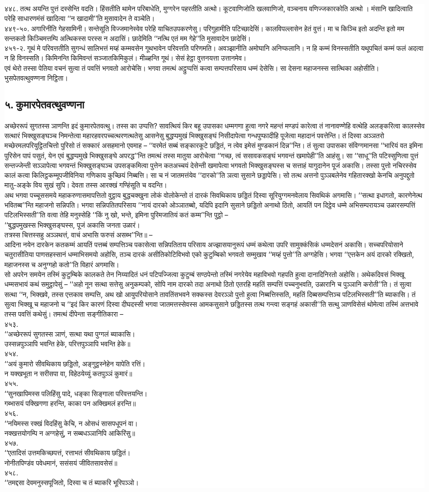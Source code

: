 ४४८. तत्थ अयन्ति पुत्तं दस्सेन्ति वदति। हिंसतीति थामेन परिबाधेति, मुग्गरेन पहरतीति अत्थो। कूटवाणिजोति खलवाणिजो, वञ्चनाय वणिज्जकारकोति अत्थो । मंसानि खादित्वाति परेहि साधारणमंसं खादित्वा ‘‘न खादामी’’ति मुसावादेन ते वञ्चेति।  
४४९-५०. अगारिनीति गेहसामिनी। सन्तेसूति विज्जमानेस्वेव परेहि याचितउपकरणेसु। परिगुहामीति पटिच्छादेसिं। कालविपल्लासेन हेतं वुत्तं। मा च किञ्चि इतो अदन्ति इतो मम सन्तकतो किञ्चिमत्तम्पि अत्थिकस्स परस्स न अदासिं। छादेमिति ‘‘नत्थि एतं मम गेहे’’ति मुसावादेन छादेसिं।  
४५१-२. गूथं मे परिवत्ततीति सुगन्धं सालिभत्तं मय्हं कम्मवसेन गूथभावेन परिवत्तति परिणमति। अवञ्झानीति अमोघानि अनिप्फलानि। न हि कम्मं विनस्सतीति यथूपचितं कम्मं फलं अदत्वा न हि विनस्सति। किमिनन्ति किमिवन्तं सञ्जातकिमिकुलं। मीळ्हन्ति गूथं। सेसं हेट्ठा वुत्तनयत्ता उत्तानमेव।  
एवं थेरो तस्सा पेतिया वचनं सुत्वा तं पवत्तिं भगवतो आरोचेसि। भगवा तमत्थं अट्ठुप्पत्तिं कत्वा सम्पत्तपरिसाय धम्मं देसेसि। सा देसना महाजनस्स सात्थिका अहोसीति।  
भुसपेतवत्थुवण्णना निट्ठिता।  


## ५. कुमारपेतवत्थुवण्णना

अच्छेररूपं सुगतस्स ञाणन्ति इदं कुमारपेतवत्थु। तस्स का उप्पत्ति? सावत्थियं किर बहू उपासका धम्मगणा हुत्वा नगरे महन्तं मण्डपं कारेत्वा तं नानावण्णेहि वत्थेहि अलङ्करित्वा कालस्सेव सत्थारं भिक्खुसङ्घञ्च निमन्तेत्वा महारहवरपच्चत्थरणत्थतेसु आसनेसु बुद्धप्पमुखं भिक्खुसङ्घं निसीदापेत्वा गन्धपुप्फादीहि पूजेत्वा महादानं पवत्तेन्ति। तं दिस्वा अञ्ञतरो मच्छेरमलपरियुट्ठितचित्तो पुरिसो तं सक्कारं असहमानो एवमाह – ‘‘वरमेतं सब्बं सङ्कारकूटे छड्डितं, न त्वेव इमेसं मुण्डकानं दिन्न’’न्ति। तं सुत्वा उपासका संविग्गमानसा ‘‘भारियं वत इमिना पुरिसेन पापं पसुतं, येन एवं बुद्धप्पमुखे भिक्खुसङ्घे अपरद्ध’’न्ति तमत्थं तस्स मातुया आरोचेत्वा ‘‘गच्छ, त्वं ससावकसङ्घं भगवन्तं खमापेही’’ति आहंसु। सा ‘‘साधू’’ति पटिस्सुणित्वा पुत्तं सन्तज्जेन्ती सञ्ञापेत्वा भगवन्तं भिक्खुसङ्घञ्च उपसङ्कमित्वा पुत्तेन कतअच्चयं देसेन्ती खमापेत्वा भगवतो भिक्खुसङ्घस्स च सत्ताहं यागुदानेन पूजं अकासि। तस्सा पुत्तो नचिरस्सेव कालं कत्वा किलिट्ठकम्मूपजीविनिया गणिकाय कुच्छियं निब्बत्ति। सा च नं जातमत्तंयेव ‘‘दारको’’ति ञत्वा सुसाने छड्डापेसि। सो तत्थ अत्तनो पुञ्ञबलेनेव गहितारक्खो केनचि अनुपद्दुतो मातु-अङ्के विय सुखं सुपि। देवता तस्स आरक्खं गण्हिंसूति च वदन्ति।  
अथ भगवा पच्चूससमये महाकरुणासमापत्तितो वुट्ठाय बुद्धचक्खुना लोकं वोलोकेन्तो तं दारकं सिवथिकाय छड्डितं दिस्वा सूरियुग्गमनवेलाय सिवथिकं अगमासि। ‘‘सत्था इधागतो, कारणेनेत्थ भवितब्ब’’न्ति महाजनो सन्निपति। भगवा सन्निपतितपरिसाय ‘‘नायं दारको ओञ्ञातब्बो, यदिपि इदानि सुसाने छड्डितो अनाथो ठितो, आयतिं पन दिट्ठेव धम्मे अभिसम्परायञ्च उळारसम्पत्तिं पटिलभिस्सती’’ति वत्वा तेहि मनुस्सेहि ‘‘किं नु खो, भन्ते, इमिना पुरिमजातियं कतं कम्म’’न्ति पुट्ठो –  
‘‘बुद्धपमुखस्स भिक्खुसङ्घस्स, पूजं अकासि जनता उळारं।  
तत्रस्स चित्तस्सहु अञ्ञथत्तं, वाचं अभासि फरुसं असब्भ’’न्ति॥ –  
आदिना नयेन दारकेन कतकम्मं आयतिं पत्तब्बं सम्पत्तिञ्च पकासेत्वा सन्निपतिताय परिसाय अज्झासयानुरूपं धम्मं कथेत्वा उपरि सामुक्कंसिकं धम्मदेसनं अकासि। सच्चपरियोसाने चतुरासीतिया पाणसहस्सानं धम्माभिसमयो अहोसि, तञ्च दारकं असीतिकोटिविभवो एको कुटुम्बिको भगवतो सम्मुखाव ‘‘मय्हं पुत्तो’’ति अग्गहेसि। भगवा ‘‘एत्तकेन अयं दारको रक्खितो, महाजनस्स च अनुग्गहो कतो’’ति विहारं अगमासि।  
सो अपरेन समयेन तस्मिं कुटुम्बिके कालकते तेन निय्यादितं धनं पटिपज्जित्वा कुटुम्बं सण्ठपेन्तो तस्मिं नगरेयेव महाविभवो गहपति हुत्वा दानादिनिरतो अहोसि। अथेकदिवसं भिक्खू धम्मसभायं कथं समुट्ठापेसुं – ‘‘अहो नून सत्था सत्तेसु अनुकम्पको, सोपि नाम दारको तदा अनाथो ठितो एतरहि महतिं सम्पत्तिं पच्चनुभवति, उळारानि च पुञ्ञानि करोती’’ति। तं सुत्वा सत्था ‘‘न, भिक्खवे, तस्स एत्तकाव सम्पत्ति, अथ खो आयुपरियोसाने तावतिंसभवने सक्कस्स देवरञ्ञो पुत्तो हुत्वा निब्बत्तिस्सति, महतिं दिब्बसम्पत्तिञ्च पटिलभिस्सती’’ति ब्याकासि। तं सुत्वा भिक्खू च महाजनो च ‘‘इदं किर कारणं दिस्वा दीघदस्सी भगवा जातमत्तस्सेवस्स आमकसुसाने छड्डितस्स तत्थ गन्त्वा सङ्गहं अकासी’’ति सत्थु ञाणविसेसं थोमेत्वा तस्मिं अत्तभावे तस्स पवत्तिं कथेसुं। तमत्थं दीपेन्ता सङ्गीतिकारा –  
४५३.  
‘‘अच्छेररूपं सुगतस्स ञाणं, सत्था यथा पुग्गलं ब्याकासि।  
उस्सन्नपुञ्ञापि भवन्ति हेके, परित्तपुञ्ञापि भवन्ति हेके॥  
४५४.  
‘‘अयं कुमारो सीवथिकाय छड्डितो, अङ्गुट्ठस्नेहेन यापेति रत्तिं।  
न यक्खभूता न सरीसपा वा, विहेठयेय्युं कतपुञ्ञं कुमारं॥  
४५५.  
‘‘सुनखापिमस्स पलिहिंसु पादे, धङ्का सिङ्गाला परिवत्तयन्ति।  
गब्भासयं पक्खिगणा हरन्ति, काका पन अक्खिमलं हरन्ति॥  
४५६.  
‘‘नयिमस्स रक्खं विदहिंसु केचि, न ओसधं सासपधूपनं वा।  
नक्खत्तयोगम्पि न अग्गहेसुं, न सब्बधञ्ञानिपि आकिरिंसु॥  
४५७.  
‘‘एतादिसं उत्तमकिच्छपत्तं, रत्ताभतं सीवथिकाय छड्डितं।  
नोनीतपिण्डंव पवेधमानं, ससंसयं जीवितसावसेसं॥  
४५८.  
‘‘तमद्दसा देवमनुस्सपूजितो, दिस्वा च तं ब्याकरि भूरिपञ्ञो।  